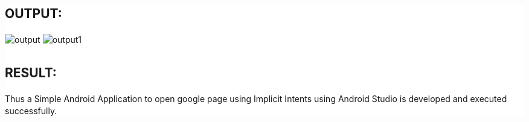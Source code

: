 ## OUTPUT:

<img width="945" alt="output" src="https://user-images.githubusercontent.com/75234991/163556894-57072e63-5031-4fce-9b66-7a70cbb5c783.png">

<img width="946" alt="output1" src="https://user-images.githubusercontent.com/75234991/163556907-224a0ea1-56e0-42b8-9412-c8c12bbd9b6e.png">


## RESULT:

Thus a Simple Android Application to open google page using Implicit Intents using Android Studio is developed and executed successfully.
